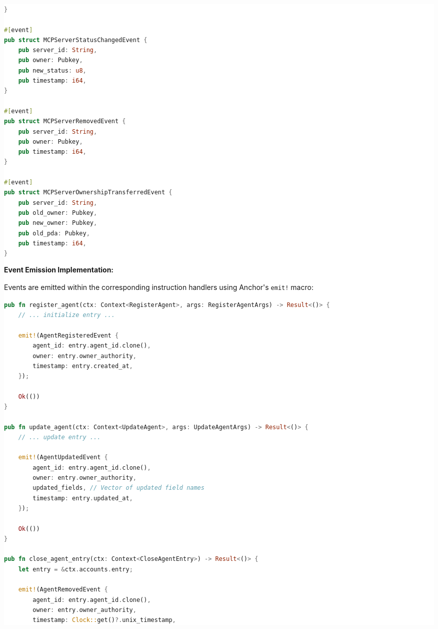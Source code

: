 ```rust
}

#[event]
pub struct MCPServerStatusChangedEvent {
    pub server_id: String,
    pub owner: Pubkey,
    pub new_status: u8,
    pub timestamp: i64,
}

#[event]
pub struct MCPServerRemovedEvent {
    pub server_id: String,
    pub owner: Pubkey,
    pub timestamp: i64,
}

#[event]
pub struct MCPServerOwnershipTransferredEvent {
    pub server_id: String,
    pub old_owner: Pubkey,
    pub new_owner: Pubkey,
    pub old_pda: Pubkey,
    pub timestamp: i64,
}
```

**Event Emission Implementation:**

Events are emitted within the corresponding instruction handlers using Anchor's `emit!` macro:

```rust
pub fn register_agent(ctx: Context<RegisterAgent>, args: RegisterAgentArgs) -> Result<()> {
    // ... initialize entry ...
    
    emit!(AgentRegisteredEvent {
        agent_id: entry.agent_id.clone(),
        owner: entry.owner_authority,
        timestamp: entry.created_at,
    });
    
    Ok(())
}

pub fn update_agent(ctx: Context<UpdateAgent>, args: UpdateAgentArgs) -> Result<()> {
    // ... update entry ...
    
    emit!(AgentUpdatedEvent {
        agent_id: entry.agent_id.clone(),
        owner: entry.owner_authority,
        updated_fields, // Vector of updated field names
        timestamp: entry.updated_at,
    });
    
    Ok(())
}

pub fn close_agent_entry(ctx: Context<CloseAgentEntry>) -> Result<()> {
    let entry = &ctx.accounts.entry;
    
    emit!(AgentRemovedEvent {
        agent_id: entry.agent_id.clone(),
        owner: entry.owner_authority,
        timestamp: Clock::get()?.unix_timestamp,
```